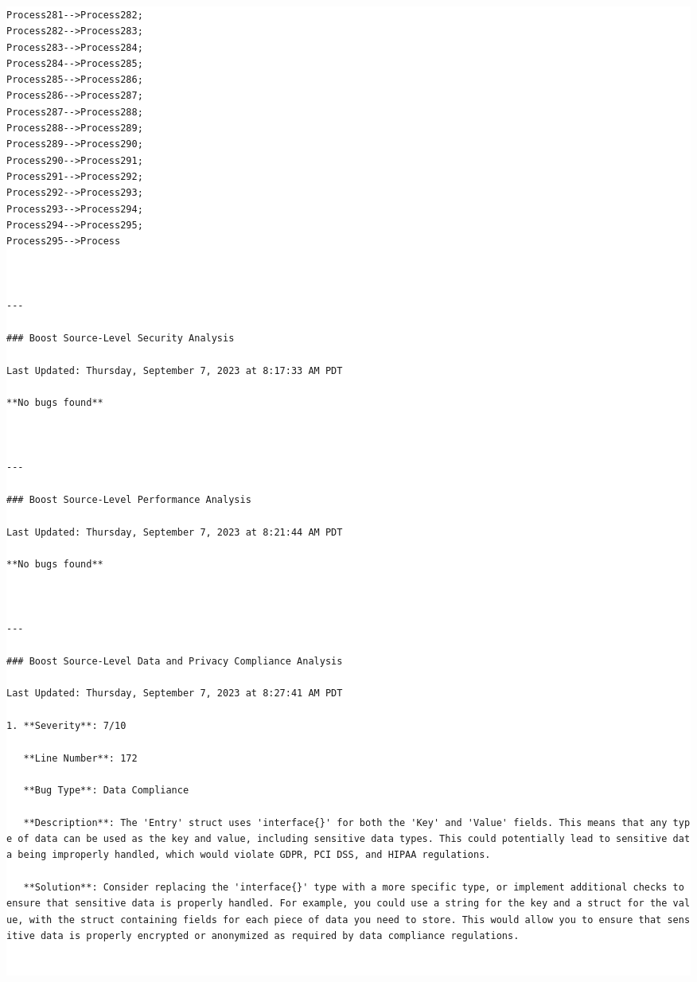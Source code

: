 ```mermaid
Process281-->Process282;
Process282-->Process283;
Process283-->Process284;
Process284-->Process285;
Process285-->Process286;
Process286-->Process287;
Process287-->Process288;
Process288-->Process289;
Process289-->Process290;
Process290-->Process291;
Process291-->Process292;
Process292-->Process293;
Process293-->Process294;
Process294-->Process295;
Process295-->Process



---

### Boost Source-Level Security Analysis

Last Updated: Thursday, September 7, 2023 at 8:17:33 AM PDT

**No bugs found**



---

### Boost Source-Level Performance Analysis

Last Updated: Thursday, September 7, 2023 at 8:21:44 AM PDT

**No bugs found**



---

### Boost Source-Level Data and Privacy Compliance Analysis

Last Updated: Thursday, September 7, 2023 at 8:27:41 AM PDT

1. **Severity**: 7/10

   **Line Number**: 172

   **Bug Type**: Data Compliance

   **Description**: The 'Entry' struct uses 'interface{}' for both the 'Key' and 'Value' fields. This means that any type of data can be used as the key and value, including sensitive data types. This could potentially lead to sensitive data being improperly handled, which would violate GDPR, PCI DSS, and HIPAA regulations.

   **Solution**: Consider replacing the 'interface{}' type with a more specific type, or implement additional checks to ensure that sensitive data is properly handled. For example, you could use a string for the key and a struct for the value, with the struct containing fields for each piece of data you need to store. This would allow you to ensure that sensitive data is properly encrypted or anonymized as required by data compliance regulations.



```